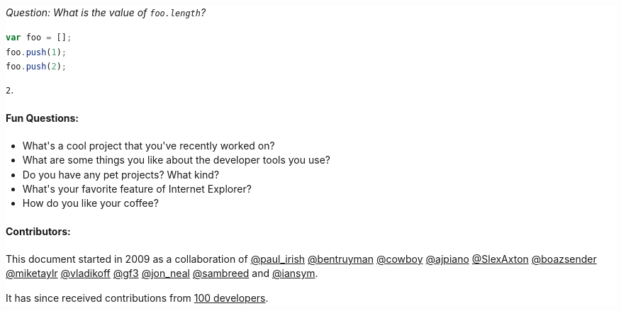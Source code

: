 *Question: What is the value of `foo.length`?*
```javascript
var foo = [];
foo.push(1);
foo.push(2);
```

`2`.

#### Fun Questions:

* What's a cool project that you've recently worked on?
* What are some things you like about the developer tools you use?
* Do you have any pet projects? What kind?
* What's your favorite feature of Internet Explorer?
* How do you like your coffee?


#### Contributors:

This document started in 2009 as a collaboration of [@paul_irish](http://twitter.com/paul_irish) [@bentruyman](http://twitter.com/bentruyman) [@cowboy](http://twitter.com/cowboy) [@ajpiano](http://twitter.com/ajpiano)  [@SlexAxton](http://twitter.com/slexaxton) [@boazsender](http://twitter.com/boazsender) [@miketaylr](http://twitter.com/miketaylr) [@vladikoff](http://twitter.com/vladikoff) [@gf3](http://twitter.com/gf3) [@jon_neal](http://twitter.com/jon_neal) [@sambreed](http://twitter.com/sambreed) and [@iansym](http://twitter.com/iansym).

It has since received contributions from [100 developers](https://github.com/h5bp/Front-end-Developer-Interview-Questions/graphs/contributors).
